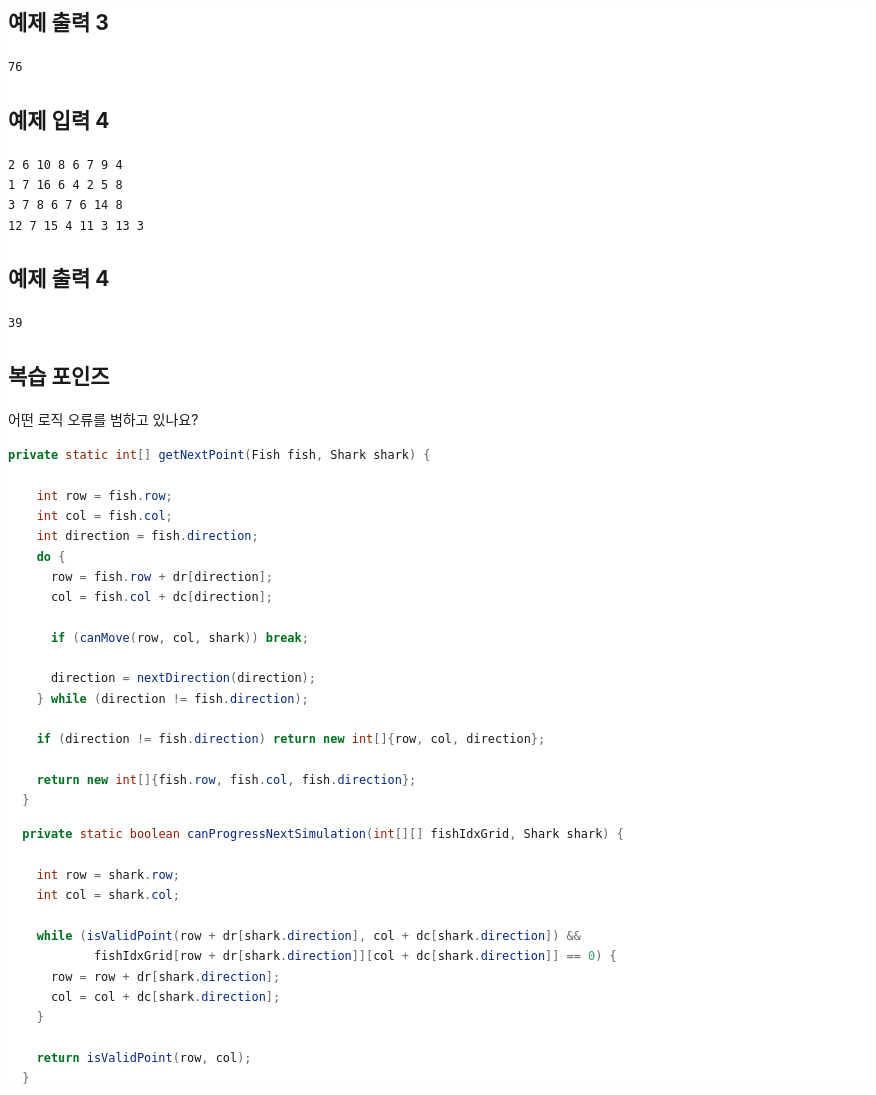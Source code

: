 ## 예제 출력 3

```
76
```

## 예제 입력 4

```
2 6 10 8 6 7 9 4
1 7 16 6 4 2 5 8
3 7 8 6 7 6 14 8
12 7 15 4 11 3 13 3
```

## 예제 출력 4

```
39
```

## 복습 포인즈

어떤 로직 오류를 범하고 있나요?

```java
private static int[] getNextPoint(Fish fish, Shark shark) {

    int row = fish.row;
    int col = fish.col;
    int direction = fish.direction;
    do {
      row = fish.row + dr[direction];
      col = fish.col + dc[direction];

      if (canMove(row, col, shark)) break;

      direction = nextDirection(direction);
    } while (direction != fish.direction);

    if (direction != fish.direction) return new int[]{row, col, direction};

    return new int[]{fish.row, fish.col, fish.direction};
  }
```

```java
  private static boolean canProgressNextSimulation(int[][] fishIdxGrid, Shark shark) {

    int row = shark.row;
    int col = shark.col;

    while (isValidPoint(row + dr[shark.direction], col + dc[shark.direction]) &&
            fishIdxGrid[row + dr[shark.direction]][col + dc[shark.direction]] == 0) {
      row = row + dr[shark.direction];
      col = col + dc[shark.direction];
    }

    return isValidPoint(row, col);
  }
```
